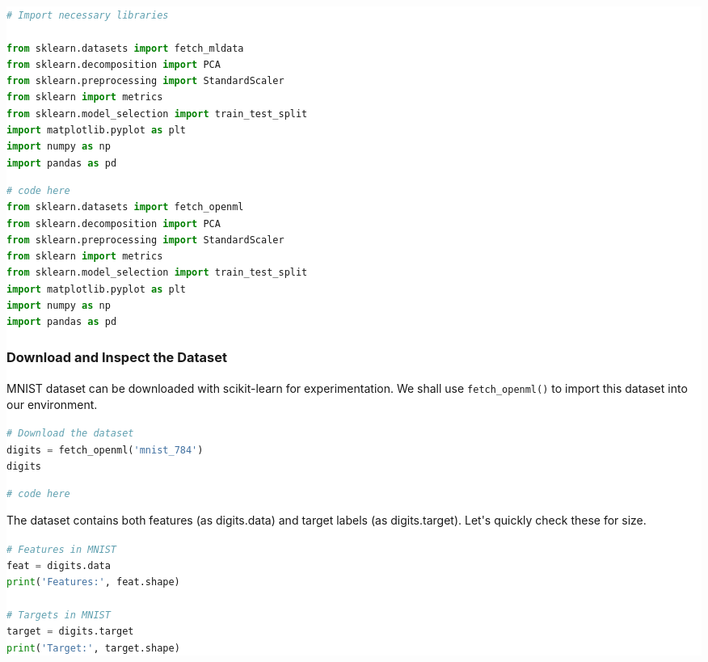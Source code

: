 ```python
# Import necessary libraries 

from sklearn.datasets import fetch_mldata
from sklearn.decomposition import PCA
from sklearn.preprocessing import StandardScaler
from sklearn import metrics
from sklearn.model_selection import train_test_split
import matplotlib.pyplot as plt
import numpy as np
import pandas as pd
```


```python
# code here 
from sklearn.datasets import fetch_openml
from sklearn.decomposition import PCA
from sklearn.preprocessing import StandardScaler
from sklearn import metrics
from sklearn.model_selection import train_test_split
import matplotlib.pyplot as plt
import numpy as np
import pandas as pd
```

### Download and Inspect the Dataset

MNIST dataset can be downloaded with scikit-learn for experimentation. We shall use `fetch_openml()` to import this dataset into our environment. 

```python
# Download the dataset
digits = fetch_openml('mnist_784')
digits
```


```python
# code here 

```

The dataset contains both features (as digits.data) and target labels (as digits.target). Let's quickly check these for size. 

```python
# Features in MNIST
feat = digits.data
print('Features:', feat.shape)

# Targets in MNIST
target = digits.target
print('Target:', target.shape)
```

